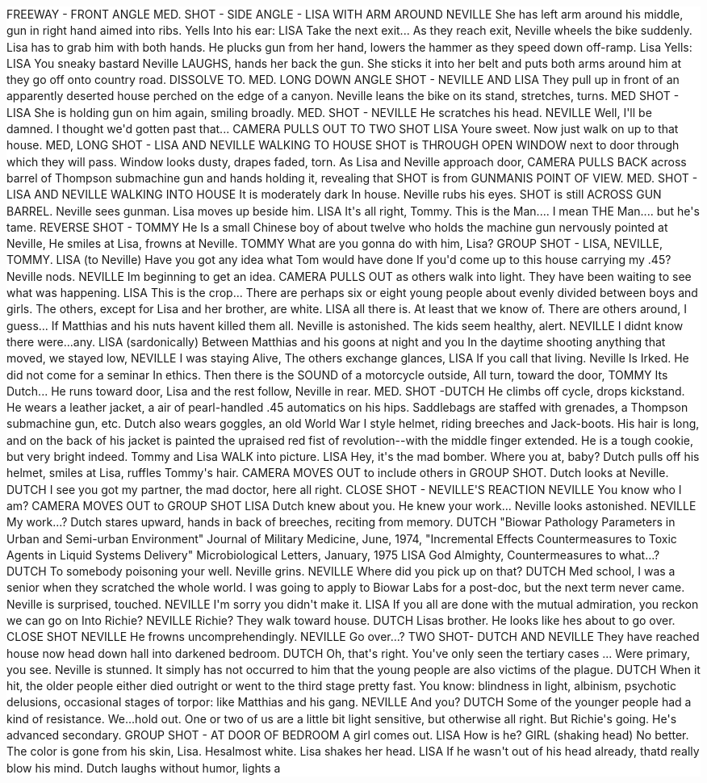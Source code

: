 FREEWAY - FRONT ANGLE   MED. SHOT - SIDE ANGLE - LISA WITH ARM AROUND NEVILLE  She has left arm around his middle, gun in right hand aimed into ribs. Yells Into his ear:  LISA Take the next exit...  As they reach exit, Neville wheels the bike suddenly. Lisa has to grab him with both hands. He plucks gun from her hand, lowers the hammer as they speed down off-ramp. Lisa Yells:   LISA You sneaky bastard  Neville LAUGHS, hands her back the gun. She sticks it into her belt and puts both arms around him at they go off onto country road.    DISSOLVE TO.    MED. LONG DOWN ANGLE SHOT - NEVILLE AND LISA  They pull up in front of an apparently deserted house perched on the edge of a canyon. Neville leans the bike on its stand, stretches, turns.  MED SHOT - LISA  She is holding gun on him again, smiling broadly.  MED. SHOT - NEVILLE  He scratches his head.   NEVILLE  Well, I'll be damned. I thought we'd gotten past that...  CAMERA PULLS OUT TO TWO SHOT    LISA  Youre sweet. Now just walk on up to that house.   MED, LONG SHOT - LISA AND NEVILLE WALKING TO HOUSE  SHOT is THROUGH OPEN WINDOW next to door through which they will pass. Window looks dusty, drapes faded, torn. As Lisa and Neville approach door, CAMERA PULLS BACK across barrel of Thompson submachine gun and hands holding it, revealing that SHOT is from GUNMANIS POINT OF VIEW.  MED. SHOT - LISA AND NEVILLE WALKING INTO HOUSE  It is moderately dark In house. Neville rubs his eyes. SHOT is still ACROSS GUN BARREL. Neville sees gunman. Lisa moves up beside him.     LISA  It's all right, Tommy. This is the Man.... I mean THE Man....  but he's tame.   REVERSE SHOT - TOMMY  He Is a small Chinese boy of about twelve who holds the machine gun nervously pointed at Neville, He smiles at Lisa, frowns at Neville.   TOMMY What are you gonna do with him, Lisa?    GROUP SHOT - LISA, NEVILLE, TOMMY.     LISA (to Neville) Have you got any idea what Tom would have done If you'd come up to this house carrying my .45?  Neville nods.   NEVILLE Im beginning to get an idea.  CAMERA PULLS OUT as others walk into light. They have been waiting to see what was happening.    LISA  This is the crop...  There are perhaps six or eight young people about evenly divided between boys and girls. The others, except for Lisa and her brother, are white.   LISA  all there is. At least that we know of. There are others around,  I guess... If Matthias and his nuts havent killed them all.  Neville is astonished. The kids seem healthy, alert.   NEVILLE  I didnt know there were...any.  LISA (sardonically) Between Matthias and his goons at night and you In the daytime shooting anything that moved, we stayed low,   NEVILLE I was staying Alive,  The others exchange glances,   LISA  If you call that living.  Neville Is Irked. He did not come for a seminar In ethics. Then there is the SOUND of a motorcycle outside, All turn, toward the door,  TOMMY  Its Dutch...  He runs toward door, Lisa and the rest follow, Neville in rear.    MED. SHOT -DUTCH  He climbs off cycle, drops kickstand. He wears a leather jacket, a air of pearl-handled .45  automatics on his hips. Saddlebags are staffed with grenades, a Thompson submachine gun, etc. Dutch also wears goggles, an old World War I style helmet, riding breeches and Jack-boots. His  hair is long, and on the back of his jacket is painted the upraised red fist of revolution--with the middle finger extended. He is a tough cookie, but very bright indeed. Tommy and Lisa WALK  into picture.  LISA  Hey, it's the mad bomber. Where you at, baby?  Dutch pulls off his helmet, smiles at Lisa, ruffles Tommy's hair. CAMERA MOVES OUT to include others in GROUP SHOT. Dutch looks at Neville.  DUTCH  I see you got my partner, the mad doctor, here all right.  CLOSE SHOT - NEVILLE'S REACTION   NEVILLE  You know who I am?  CAMERA MOVES OUT to GROUP SHOT   LISA  Dutch knew about you. He knew your work...  Neville looks astonished.   NEVILLE  My work...?  Dutch stares upward, hands in back of breeches, reciting from memory.   DUTCH &quot;Biowar Pathology Parameters in Urban and Semi-urban Environment&quot; Journal of Military Medicine, June, 1974, &quot;Incremental Effects Countermeasures to Toxic Agents in Liquid Systems Delivery&quot; Microbiological Letters, January, 1975   LISA  God Almighty, Countermeasures to what...?   DUTCH To somebody poisoning your well.  Neville grins.  NEVILLE Where did you pick up on that?    DUTCH Med school, I was a senior when they scratched the whole world. I was going to  apply to Biowar Labs for a post-doc, but the next term never came.  Neville is surprised, touched. NEVILLE I'm sorry you didn't make it.   LISA If you all are done with the mutual admiration, you reckon we can go on Into Richie?  NEVILLE Richie?  They walk toward house.   DUTCH  Lisas brother. He looks like  hes about to go over.  CLOSE SHOT NEVILLE He frowns uncomprehendingly.   NEVILLE  Go over...?   TWO SHOT- DUTCH AND NEVILLE  They have reached house now head down hall into darkened bedroom.  DUTCH Oh, that's right. You've only seen the tertiary cases ... Were primary, you see.  Neville is stunned. It simply has not occurred to him that the young people are also victims of the plague.    DUTCH When it hit, the older people either died outright or went to the third stage pretty fast. You know: blindness in light, albinism, psychotic delusions, occasional stages of torpor: like Matthias and his gang.   NEVILLE And you?   DUTCH Some of the younger people had a kind of resistance. We...hold out. One or two of us are a little bit light sensitive, but otherwise all right. But Richie's going. He's advanced secondary.  GROUP SHOT - AT DOOR OF BEDROOM A girl comes out. LISA How is he? GIRL (shaking head)  No better. The color is gone from his skin, Lisa. Hesalmost white.  Lisa shakes her head.  LISA  If he wasn't out of his head already, thatd really blow his mind.  Dutch laughs without humor, lights a